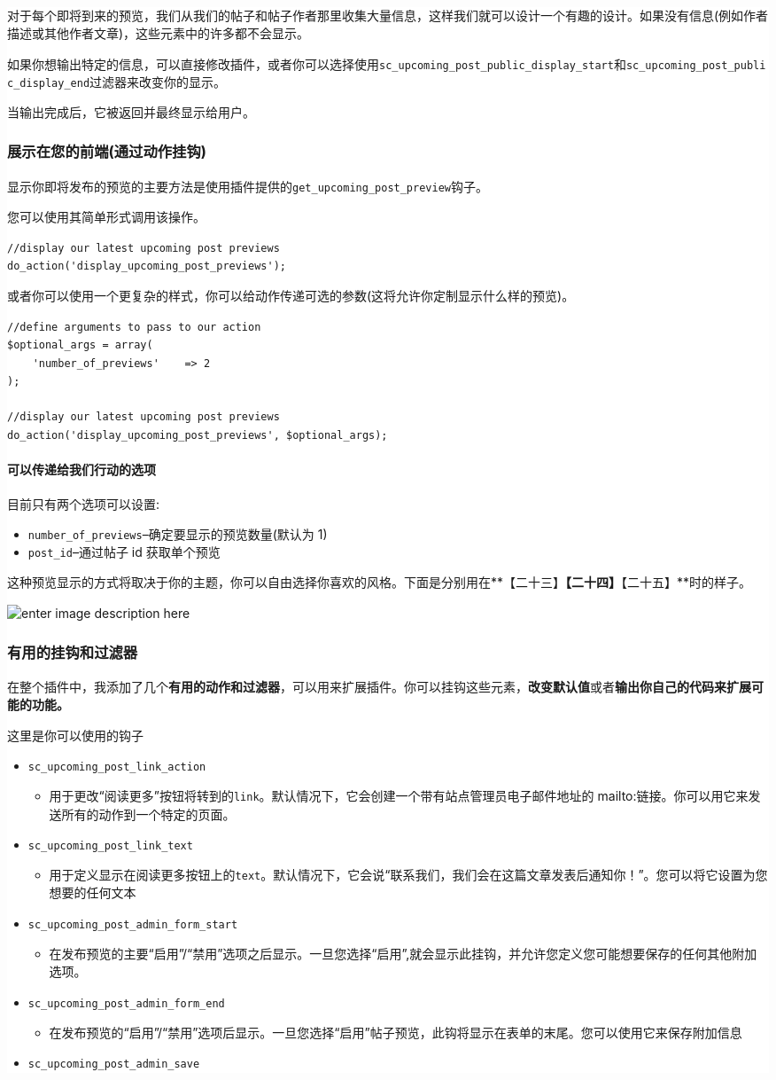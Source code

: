 对于每个即将到来的预览，我们从我们的帖子和帖子作者那里收集大量信息，这样我们就可以设计一个有趣的设计。如果没有信息(例如作者描述或其他作者文章)，这些元素中的许多都不会显示。

如果你想输出特定的信息，可以直接修改插件，或者你可以选择使用`sc_upcoming_post_public_display_start`和`sc_upcoming_post_public_display_end`过滤器来改变你的显示。

当输出完成后，它被返回并最终显示给用户。

### 展示在您的前端(通过动作挂钩)

显示你即将发布的预览的主要方法是使用插件提供的`get_upcoming_post_preview`钩子。

您可以使用其简单形式调用该操作。

```
//display our latest upcoming post previews
do_action('display_upcoming_post_previews'); 
```

或者你可以使用一个更复杂的样式，你可以给动作传递可选的参数(这将允许你定制显示什么样的预览)。

```
//define arguments to pass to our action
$optional_args = array(
    'number_of_previews'    => 2
);

//display our latest upcoming post previews
do_action('display_upcoming_post_previews', $optional_args); 
```

#### 可以传递给我们行动的选项

目前只有两个选项可以设置:

*   `number_of_previews`–确定要显示的预览数量(默认为 1)
*   `post_id`–通过帖子 id 获取单个预览

这种预览显示的方式将取决于你的主题，你可以自由选择你喜欢的风格。下面是分别用在**【二十三】****【二十四】****【二十五】**时的样子。

![enter image description here](../Images/024810d2632e3f3495bf58ec10311a59.png "post_preview_front_end_theme_comparison.jpg")

### 有用的挂钩和过滤器

在整个插件中，我添加了几个**有用的动作和过滤器**，可以用来扩展插件。你可以挂钩这些元素，**改变默认值**或者**输出你自己的代码来扩展可能的功能。**

这里是你可以使用的钩子

*   `sc_upcoming_post_link_action`
    *   用于更改“阅读更多”按钮将转到的`link`。默认情况下，它会创建一个带有站点管理员电子邮件地址的 mailto:链接。你可以用它来发送所有的动作到一个特定的页面。
*   `sc_upcoming_post_link_text`

    *   用于定义显示在阅读更多按钮上的`text`。默认情况下，它会说“联系我们，我们会在这篇文章发表后通知你！”。您可以将它设置为您想要的任何文本
*   `sc_upcoming_post_admin_form_start`

    *   在发布预览的主要“启用”/“禁用”选项之后显示。一旦您选择“启用”,就会显示此挂钩，并允许您定义您可能想要保存的任何其他附加选项。
*   `sc_upcoming_post_admin_form_end`
    *   在发布预览的“启用”/“禁用”选项后显示。一旦您选择“启用”帖子预览，此钩将显示在表单的末尾。您可以使用它来保存附加信息
*   `sc_upcoming_post_admin_save`
